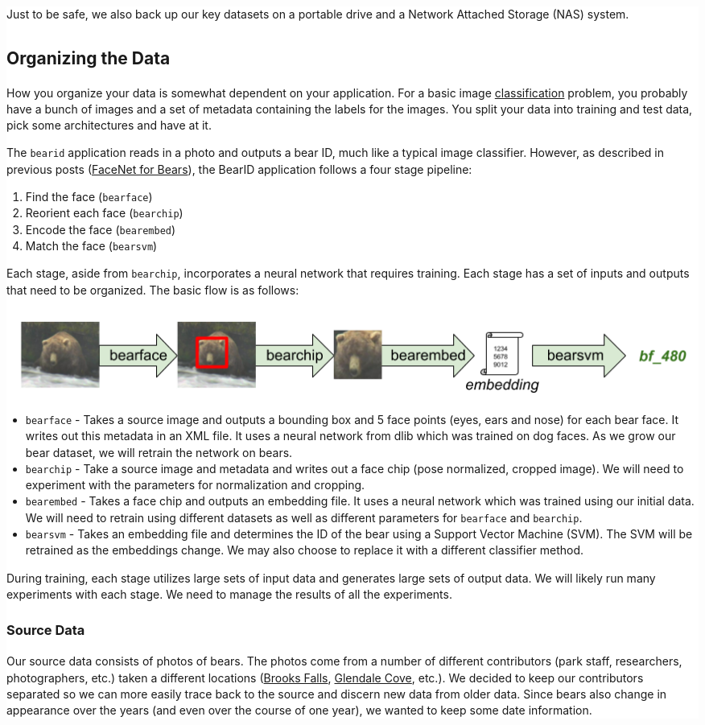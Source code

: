 Just to be safe, we also back up our key datasets on a portable drive and a Network Attached Storage (NAS) system.

## Organizing the Data

How you organize your data is somewhat dependent on your application. For a basic image [classification](https://en.wikipedia.org/wiki/Statistical_classification) problem, you probably have a bunch of images and a set of metadata containing the labels for the images. You split your data into training and test data, pick some architectures and have at it.

The `bearid` application reads in a photo and outputs a bear ID, much like a typical image classifier. However, as described in previous posts ([FaceNet for Bears](/2017/01/21/facenet-for-bears.html)), the BearID application follows a four stage pipeline:

1. Find the face (`bearface`)
2. Reorient each face (`bearchip`)
3. Encode the face (`bearembed`)
4. Match the face (`bearsvm`)

Each stage, aside from `bearchip`, incorporates a neural network that requires training. Each stage has a set of inputs and outputs that need to be organized. The basic flow is as follows:

![bearid data flow](/assets/deep-cleaning/data-flow.png)

* `bearface` - Takes a source image and outputs a bounding box and 5 face points (eyes, ears and nose) for each bear face. It writes out this metadata in an XML file. It uses a neural network from dlib which was trained on dog faces. As we grow our bear dataset, we will retrain the network on bears.
* `bearchip` - Take a source image and metadata and writes out a face chip (pose normalized, cropped image). We will need to experiment with the parameters for normalization and cropping.
* `bearembed` - Takes a face chip and outputs an embedding file. It uses a neural network which was trained using our initial data. We will need to retrain using different datasets as well as different parameters for `bearface` and `bearchip`.
* `bearsvm` - Takes an embedding file and determines the ID of the bear using a Support Vector Machine (SVM). The SVM will be retrained as the embeddings change. We may also choose to replace it with a different classifier method.

During training, each stage utilizes large sets of input data and generates large sets of output data. We will likely run many experiments with each stage. We need to manage the results of all the experiments.

### Source Data

Our source data consists of photos of bears. The photos come from a number of different contributors (park staff, researchers, photographers, etc.) taken a different locations ([Brooks Falls](/2017/08/14/many-faces-of-brooks-falls.html), [Glendale Cove](/2017/09/04/gc-bears.html), etc.). We decided to keep our contributors separated so we can more easily trace back to the source and discern new data from older data. Since bears also change in appearance over the years (and even over the course of one year), we wanted to keep some date information.

